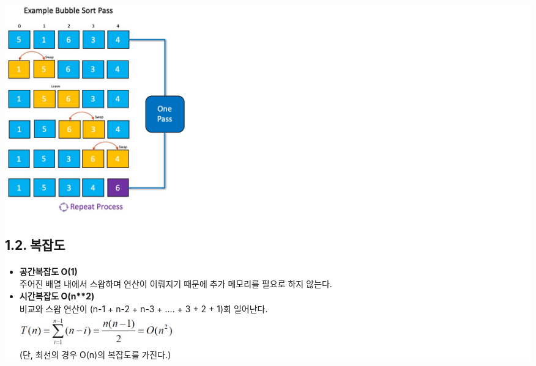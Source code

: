 <img src="./images/bubble_sort_image.jpg" width=300/>

## 1.2. 복잡도

- **공간복잡도 O(1)**  
  주어진 배열 내에서 스왑하며 연산이 이뤄지기 때문에 추가 메모리를 필요로 하지 않는다.
- **시간복잡도 O(n\*\*2)**  
  비교와 스왑 연산이 (n-1 + n-2 + n-3 + .... + 3 + 2 + 1)회 일어난다.  
  <img src="./images/bubble_sort_time_complexity.jpg" width=250/>  
  (단, 최선의 경우 O(n)의 복잡도를 가진다.)
